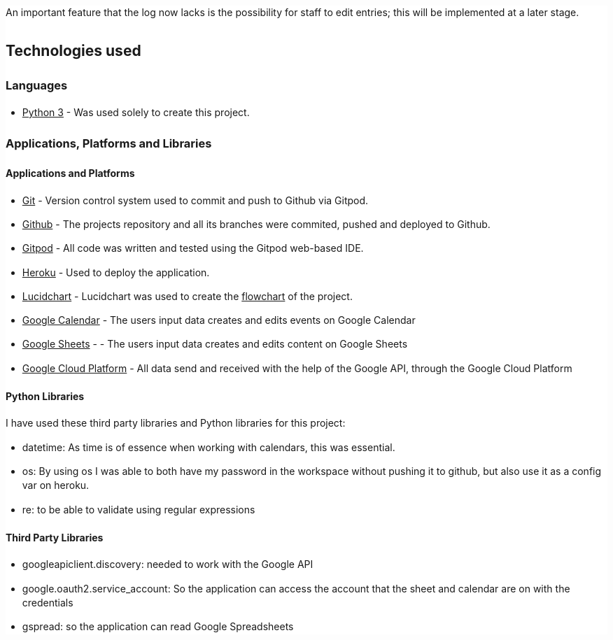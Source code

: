 An important feature that the log now lacks is the possibility for staff to edit entries; this will be implemented at a later stage.


## Technologies used

### Languages

- [Python 3](https://www.python.org/) - Was used solely to create this project.


### Applications, Platforms and Libraries


#### Applications and Platforms

- [Git](https://git-scm.com/) - Version control system used to commit and push to Github via Gitpod.

- [Github](https://github.com/) - The projects repository and all its branches were commited, pushed and deployed to Github.

- [Gitpod](https://gitpod.com/) - All code was written and tested using the Gitpod web-based IDE.

- [Heroku](https://www.heroku.com) - Used to deploy the application.

- [Lucidchart](https://lucid.co/product/lucidchart) - Lucidchart was used to create the [flowchart](#flowchart) of the project.

- [Google Calendar](https://calendar.google.com/) - The users input data creates and edits events on Google Calendar

- [Google Sheets](https://calendar.google.com/) - - The users input data creates and edits content on Google Sheets

- [Google Cloud Platform](https://console.cloud.google.com/) - All data send and received with the help of the Google API, through the Google Cloud Platform


#### Python Libraries

I have used these third party libraries and Python libraries for this project:

- datetime: As time is of essence when working with calendars, this was essential.

- os: By using os I was able to both have my password in the workspace without pushing it to github, but also use it as a config var on heroku.

- re: to be able to validate using regular expressions

#### Third Party Libraries

- googleapiclient.discovery: needed to work with the Google API

- google.oauth2.service_account: So the application can access the account that the sheet and calendar are on with the credentials

- gspread: so the application can read Google Spreadsheets


